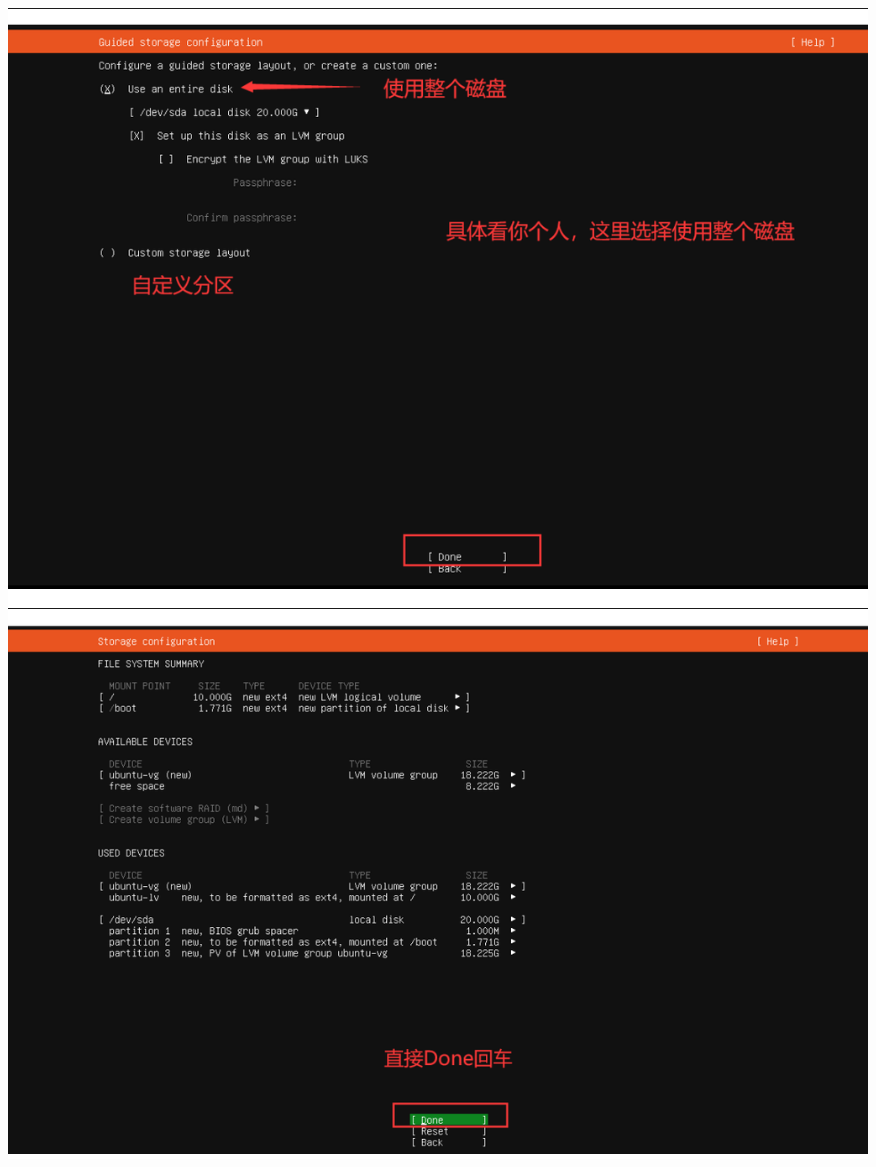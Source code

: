 
------

![[外链图片转存失败,源站可能有防盗链机制,建议将图片保存下来直接上传(img-51IHIa7Q-1685774238101)(../%E5%8D%9A%E5%AE%A2/%E7%A0%B4%E8%A7%A3%E5%AF%86%E7%A0%81/1671178632903.png)]](assets/Ubuntu的安装教程/3552d042a4984f90a88d7ded83c5b22c.png)

------

![[外链图片转存失败,源站可能有防盗链机制,建议将图片保存下来直接上传(img-meHBpP6y-1685774238102)(../%E5%8D%9A%E5%AE%A2/%E7%A0%B4%E8%A7%A3%E5%AF%86%E7%A0%81/1671178678756.png)]](assets/Ubuntu的安装教程/76f11cc3e679419db0cd312a7984cef2.png)
